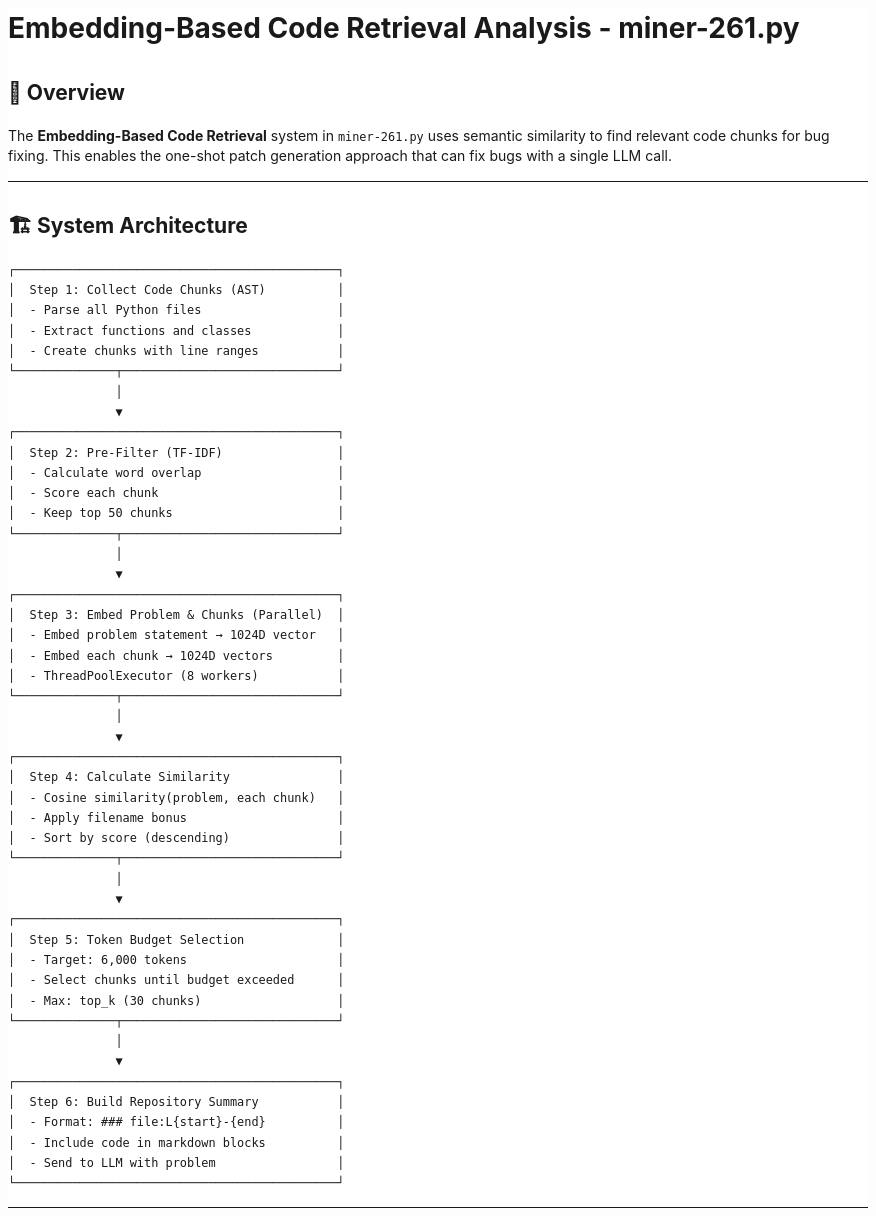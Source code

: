 # Embedding-Based Code Retrieval Analysis - miner-261.py

## 🎯 Overview

The **Embedding-Based Code Retrieval** system in `miner-261.py` uses semantic similarity to find relevant code chunks for bug fixing. This enables the one-shot patch generation approach that can fix bugs with a single LLM call.

---

## 🏗️ System Architecture

```
┌─────────────────────────────────────────────┐
│  Step 1: Collect Code Chunks (AST)          │
│  - Parse all Python files                   │
│  - Extract functions and classes            │
│  - Create chunks with line ranges           │
└──────────────┬──────────────────────────────┘
               │
               ▼
┌─────────────────────────────────────────────┐
│  Step 2: Pre-Filter (TF-IDF)                │
│  - Calculate word overlap                   │
│  - Score each chunk                         │
│  - Keep top 50 chunks                       │
└──────────────┬──────────────────────────────┘
               │
               ▼
┌─────────────────────────────────────────────┐
│  Step 3: Embed Problem & Chunks (Parallel)  │
│  - Embed problem statement → 1024D vector   │
│  - Embed each chunk → 1024D vectors         │
│  - ThreadPoolExecutor (8 workers)           │
└──────────────┬──────────────────────────────┘
               │
               ▼
┌─────────────────────────────────────────────┐
│  Step 4: Calculate Similarity               │
│  - Cosine similarity(problem, each chunk)   │
│  - Apply filename bonus                     │
│  - Sort by score (descending)               │
└──────────────┬──────────────────────────────┘
               │
               ▼
┌─────────────────────────────────────────────┐
│  Step 5: Token Budget Selection             │
│  - Target: 6,000 tokens                     │
│  - Select chunks until budget exceeded      │
│  - Max: top_k (30 chunks)                   │
└──────────────┬──────────────────────────────┘
               │
               ▼
┌─────────────────────────────────────────────┐
│  Step 6: Build Repository Summary           │
│  - Format: ### file:L{start}-{end}          │
│  - Include code in markdown blocks          │
│  - Send to LLM with problem                 │
└─────────────────────────────────────────────┘
```

---